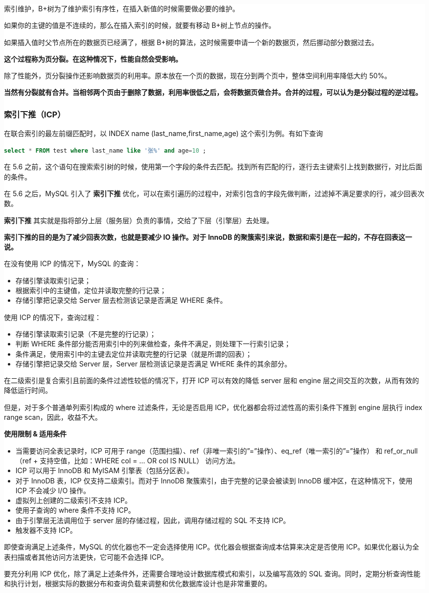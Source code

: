 索引维护，B+树为了维护索引有序性，在插入新值的时候需要做必要的维护。

如果你的主键的值是不连续的，那么在插入索引的时候，就要有移动 B+树上节点的操作。

如果插入值时父节点所在的数据页已经满了，根据 B+树的算法，这时候需要申请一个新的数据页，然后挪动部分数据过去。

**这个过程称为页分裂。在这种情况下，性能自然会受影响。**

除了性能外，页分裂操作还影响数据页的利用率。原本放在一个页的数据，现在分到两个页中，整体空间利用率降低大约 50%。

**当然有分裂就有合并。当相邻两个页由于删除了数据，利用率很低之后，会将数据页做合并。合并的过程，可以认为是分裂过程的逆过程。**

### 索引下推（ICP）

在联合索引的最左前缀匹配时，以 INDEX name (last_name,first_name,age) 这个索引为例。有如下查询

```sql
select * FROM test where last_name like '张%' and age=10 ;
```

在 5.6 之前，这个语句在搜索索引树的时候，使用第一个字段的条件去匹配。找到所有匹配的行，逐行去主键索引上找到数据行，对比后面的条件。

在 5.6 之后，MySQL 引入了 **索引下推** 优化，可以在索引遍历的过程中，对索引包含的字段先做判断，过滤掉不满足要求的行，减少回表次数。

**索引下推** 其实就是指将部分上层（服务层）负责的事情，交给了下层（引擎层）去处理。

**索引下推的目的是为了减少回表次数，也就是要减少 IO 操作。对于 InnoDB 的聚簇索引来说，数据和索引是在一起的，不存在回表这一说。**

在没有使用 ICP 的情况下，MySQL 的查询：

- 存储引擎读取索引记录；
- 根据索引中的主键值，定位并读取完整的行记录；
- 存储引擎把记录交给 Server 层去检测该记录是否满足 WHERE 条件。

使用 ICP 的情况下，查询过程：

- 存储引擎读取索引记录（不是完整的行记录）；
- 判断 WHERE 条件部分能否用索引中的列来做检查，条件不满足，则处理下一行索引记录；
- 条件满足，使用索引中的主键去定位并读取完整的行记录（就是所谓的回表）；
- 存储引擎把记录交给 Server 层，Server 层检测该记录是否满足 WHERE 条件的其余部分。

在二级索引是复合索引且前面的条件过滤性较低的情况下，打开 ICP 可以有效的降低 server 层和 engine 层之间交互的次数，从而有效的降低运行时间。

但是，对于多个普通单列索引构成的 where 过滤条件，无论是否启用 ICP，优化器都会将过滤性高的索引条件下推到 engine 层执行 index range scan，因此，收益不大。

**使用限制 & 适用条件**

- 当需要访问全表记录时，ICP 可用于 range（范围扫描）、ref（非唯一索引的”=”操作）、eq_ref（唯一索引的”=”操作） 和 ref_or_null（ref + 支持空值，比如：WHERE col = … OR col IS NULL） 访问方法。
- ICP 可以用于 InnoDB 和 MyISAM 引擎表（包括分区表）。
- 对于 InnoDB 表，ICP 仅支持二级索引。而对于 InnoDB 聚簇索引，由于完整的记录会被读到 InnoDB 缓冲区，在这种情况下，使用 ICP 不会减少 I/O 操作。
- 虚拟列上创建的二级索引不支持 ICP。
- 使用子查询的 where 条件不支持 ICP。
- 由于引擎层无法调用位于 server 层的存储过程，因此，调用存储过程的 SQL 不支持 ICP。
- 触发器不支持 ICP。

即使查询满足上述条件，MySQL 的优化器也不一定会选择使用 ICP。优化器会根据查询成本估算来决定是否使用 ICP。如果优化器认为全表扫描或者其他访问方法更快，它可能不会选择 ICP。

要充分利用 ICP 优化，除了满足上述条件外，还需要合理地设计数据库模式和索引，以及编写高效的 SQL 查询。同时，定期分析查询性能和执行计划，根据实际的数据分布和查询负载来调整和优化数据库设计也是非常重要的。
